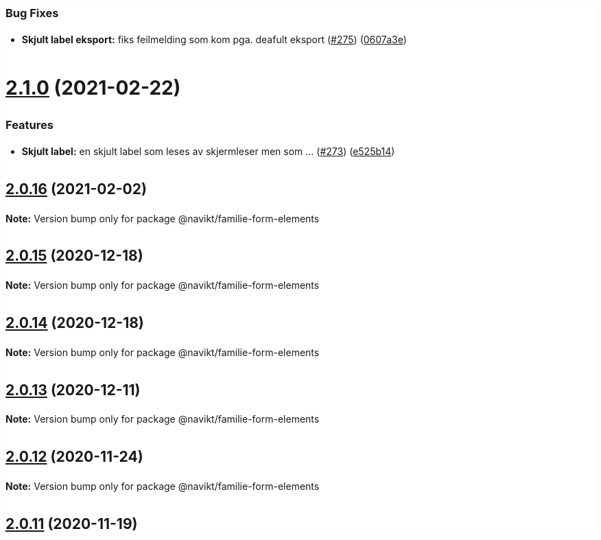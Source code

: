 ### Bug Fixes

-   **Skjult label eksport:** fiks feilmelding som kom pga. deafult eksport ([#275](https://github.com/navikt/familie-felles-frontend/issues/275)) ([0607a3e](https://github.com/navikt/familie-felles-frontend/commit/0607a3e19ba3714034310e85f0f7940561cd3d14))

# [2.1.0](https://github.com/navikt/familie-felles-frontend/compare/@navikt/familie-form-elements@2.0.16...@navikt/familie-form-elements@2.1.0) (2021-02-22)

### Features

-   **Skjult label:** en skjult label som leses av skjermleser men som … ([#273](https://github.com/navikt/familie-felles-frontend/issues/273)) ([e525b14](https://github.com/navikt/familie-felles-frontend/commit/e525b145a278246b81ca5f773c01abd757a1fb50))

## [2.0.16](https://github.com/navikt/familie-felles-frontend/compare/@navikt/familie-form-elements@2.0.15...@navikt/familie-form-elements@2.0.16) (2021-02-02)

**Note:** Version bump only for package @navikt/familie-form-elements

## [2.0.15](https://github.com/navikt/familie-felles-frontend/compare/@navikt/familie-form-elements@2.0.14...@navikt/familie-form-elements@2.0.15) (2020-12-18)

**Note:** Version bump only for package @navikt/familie-form-elements

## [2.0.14](https://github.com/navikt/familie-felles-frontend/compare/@navikt/familie-form-elements@2.0.13...@navikt/familie-form-elements@2.0.14) (2020-12-18)

**Note:** Version bump only for package @navikt/familie-form-elements

## [2.0.13](https://github.com/navikt/familie-felles-frontend/compare/@navikt/familie-form-elements@2.0.12...@navikt/familie-form-elements@2.0.13) (2020-12-11)

**Note:** Version bump only for package @navikt/familie-form-elements

## [2.0.12](https://github.com/navikt/familie-felles-frontend/compare/@navikt/familie-form-elements@2.0.11...@navikt/familie-form-elements@2.0.12) (2020-11-24)

**Note:** Version bump only for package @navikt/familie-form-elements

## [2.0.11](https://github.com/navikt/familie-felles-frontend/compare/@navikt/familie-form-elements@2.0.10...@navikt/familie-form-elements@2.0.11) (2020-11-19)
